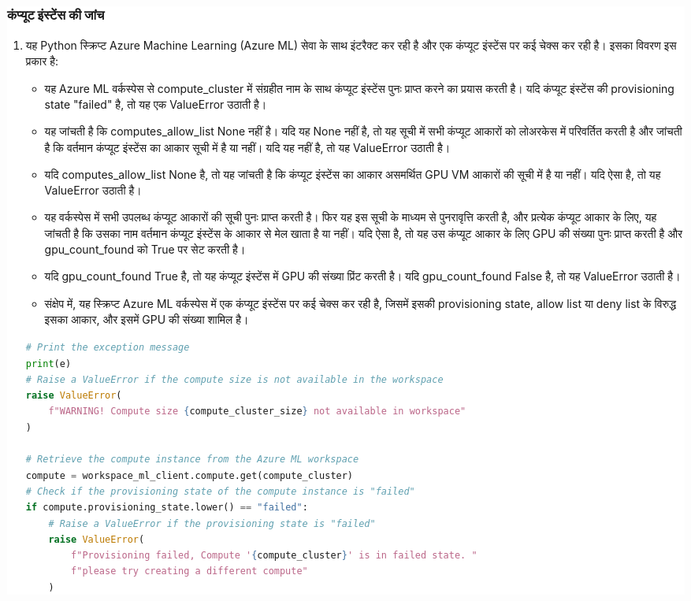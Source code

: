 ### कंप्यूट इंस्टेंस की जांच

1. यह Python स्क्रिप्ट Azure Machine Learning (Azure ML) सेवा के साथ इंटरैक्ट कर रही है और एक कंप्यूट इंस्टेंस पर कई चेक्स कर रही है। इसका विवरण इस प्रकार है:

    - यह Azure ML वर्कस्पेस से compute_cluster में संग्रहीत नाम के साथ कंप्यूट इंस्टेंस पुनः प्राप्त करने का प्रयास करती है। यदि कंप्यूट इंस्टेंस की provisioning state "failed" है, तो यह एक ValueError उठाती है।

    - यह जांचती है कि computes_allow_list None नहीं है। यदि यह None नहीं है, तो यह सूची में सभी कंप्यूट आकारों को लोअरकेस में परिवर्तित करती है और जांचती है कि वर्तमान कंप्यूट इंस्टेंस का आकार सूची में है या नहीं। यदि यह नहीं है, तो यह ValueError उठाती है।

    - यदि computes_allow_list None है, तो यह जांचती है कि कंप्यूट इंस्टेंस का आकार असमर्थित GPU VM आकारों की सूची में है या नहीं। यदि ऐसा है, तो यह ValueError उठाती है।

    - यह वर्कस्पेस में सभी उपलब्ध कंप्यूट आकारों की सूची पुनः प्राप्त करती है। फिर यह इस सूची के माध्यम से पुनरावृत्ति करती है, और प्रत्येक कंप्यूट आकार के लिए, यह जांचती है कि उसका नाम वर्तमान कंप्यूट इंस्टेंस के आकार से मेल खाता है या नहीं। यदि ऐसा है, तो यह उस कंप्यूट आकार के लिए GPU की संख्या पुनः प्राप्त करती है और gpu_count_found को True पर सेट करती है।

    - यदि gpu_count_found True है, तो यह कंप्यूट इंस्टेंस में GPU की संख्या प्रिंट करती है। यदि gpu_count_found False है, तो यह ValueError उठाती है।

    - संक्षेप में, यह स्क्रिप्ट Azure ML वर्कस्पेस में एक कंप्यूट इंस्टेंस पर कई चेक्स कर रही है, जिसमें इसकी provisioning state, allow list या deny list के विरुद्ध इसका आकार, और इसमें GPU की संख्या शामिल है।

    ```python
    # Print the exception message
    print(e)
    # Raise a ValueError if the compute size is not available in the workspace
    raise ValueError(
        f"WARNING! Compute size {compute_cluster_size} not available in workspace"
    )
    
    # Retrieve the compute instance from the Azure ML workspace
    compute = workspace_ml_client.compute.get(compute_cluster)
    # Check if the provisioning state of the compute instance is "failed"
    if compute.provisioning_state.lower() == "failed":
        # Raise a ValueError if the provisioning state is "failed"
        raise ValueError(
            f"Provisioning failed, Compute '{compute_cluster}' is in failed state. "
            f"please try creating a different compute"
        )
    